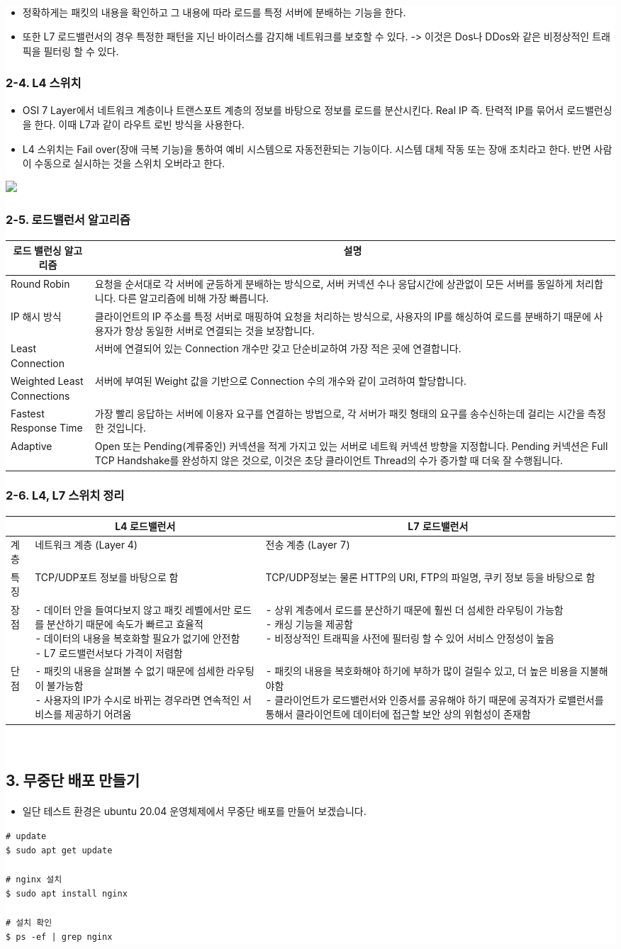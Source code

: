 - 정확하게는 패킷의 내용을 확인하고 그 내용에 따라 로드를 특정 서버에 분배하는 기능을 한다.

- 또한 L7 로드밸런서의 경우 특정한 패턴을 지닌 바이러스를 감지해 네트워크를 보호할 수 있다. -> 이것은 Dos나 DDos와 같은 비정상적인 트래픽을 필터링 할 수 있다.

### 2-4. L4 스위치
- OSI 7 Layer에서 네트워크 계층이나 트랜스포트 계층의 정보를 바탕으로 정보를 로드를 분산시킨다. Real IP 즉. 탄력적 IP를 묶어서 로드밸런싱을 한다. 이때 L7과 같이 라우트 로빈 방식을 사용한다.

- L4 스위치는 Fail over(장애 극복 기능)을 통하여 예비 시스템으로 자동전환되는 기능이다. 시스템 대체 작동 또는 장애 조치라고 한다. 반면 사람이 수동으로 실시하는 것을 스위치 오버라고 한다.

![](https://velog.velcdn.com/images/geon_km/post/b471c2cb-dbac-48be-8073-54fe033a7633/image.png)


### 2-5. 로드밸런서 알고리즘

| 로드 밸런싱 알고리즘        | 설명                                                                                                  |
|-------------------------|-------------------------------------------------------------------------------------------------------|
| Round Robin             | 요청을 순서대로 각 서버에 균등하게 분배하는 방식으로, 서버 커넥션 수나 응답시간에 상관없이 모든 서버를 동일하게 처리합니다. 다른 알고리즘에 비해 가장 빠릅니다. |
| IP 해시 방식            | 클라이언트의 IP 주소를 특정 서버로 매핑하여 요청을 처리하는 방식으로, 사용자의 IP를 해싱하여 로드를 분배하기 때문에 사용자가 항상 동일한 서버로 연결되는 것을 보장합니다. |
| Least Connection        | 서버에 연결되어 있는 Connection 개수만 갖고 단순비교하여 가장 적은 곳에 연결합니다.                           |
| Weighted Least Connections | 서버에 부여된 Weight 값을 기반으로 Connection 수의 개수와 같이 고려하여 할당합니다.                        |
| Fastest Response Time  | 가장 빨리 응답하는 서버에 이용자 요구를 연결하는 방법으로, 각 서버가 패킷 형태의 요구를 송수신하는데 걸리는 시간을 측정한 것입니다. |
| Adaptive                | Open 또는 Pending(계류중인) 커넥션을 적게 가지고 있는 서버로 네트웍 커넥션 방향을 지정합니다. Pending 커넥션은 Full TCP Handshake를 완성하지 않은 것으로, 이것은 초당 클라이언트 Thread의 수가 증가할 때 더욱 잘 수행됩니다. |



### 2-6. L4, L7 스위치 정리


|          | L4 로드밸런서                                        | L7 로드밸런서                                        |
|----------|---------------------------------------------------|---------------------------------------------------|
| 계층      | 네트워크 계층 (Layer 4)                            | 전송 계층 (Layer 7)                                 |
| 특징      | TCP/UDP포트 정보를 바탕으로 함                    | TCP/UDP정보는 물론 HTTP의 URI, FTP의 파일명, 쿠키 정보 등을 바탕으로 함 |
| 장점      | - 데이터 안을 들여다보지 않고 패킷 레벨에서만 로드를 분산하기 때문에 속도가 빠르고 효율적<br>- 데이터의 내용을 복호화할 필요가 없기에 안전함<br>- L7 로드밸런서보다 가격이 저렴함 | - 상위 계층에서 로드를 분산하기 때문에 훨씬 더 섬세한 라우팅이 가능함<br>- 캐싱 기능을 제공함<br>- 비정상적인 트래픽을 사전에 필터링 할 수 있어 서비스 안정성이 높음 |
| 단점      | - 패킷의 내용을 살펴볼 수 없기 때문에 섬세한 라우팅이 불가능함<br>- 사용자의 IP가 수시로 바뀌는 경우라면 연속적인 서비스를 제공하기 어려움 | - 패킷의 내용을 복호화해야 하기에 부하가 많이 걸릴수 있고, 더 높은 비용을 지불해야함<br>- 클라이언트가 로드밸런서와 인증서를 공유해야 하기 때문에 공격자가 로밸런서를 통해서 클라이언트에 데이터에 접근할 보안 상의 위험성이 존재함 | 


<br/>

## 3. 무중단 배포 만들기

- 일단 테스트 환경은 ubuntu 20.04 운영체제에서 무중단 배포를 만들어 보겠습니다.

```shell
# update
$ sudo apt get update

# nginx 설치
$ sudo apt install nginx

# 설치 확인
$ ps -ef | grep nginx
```
